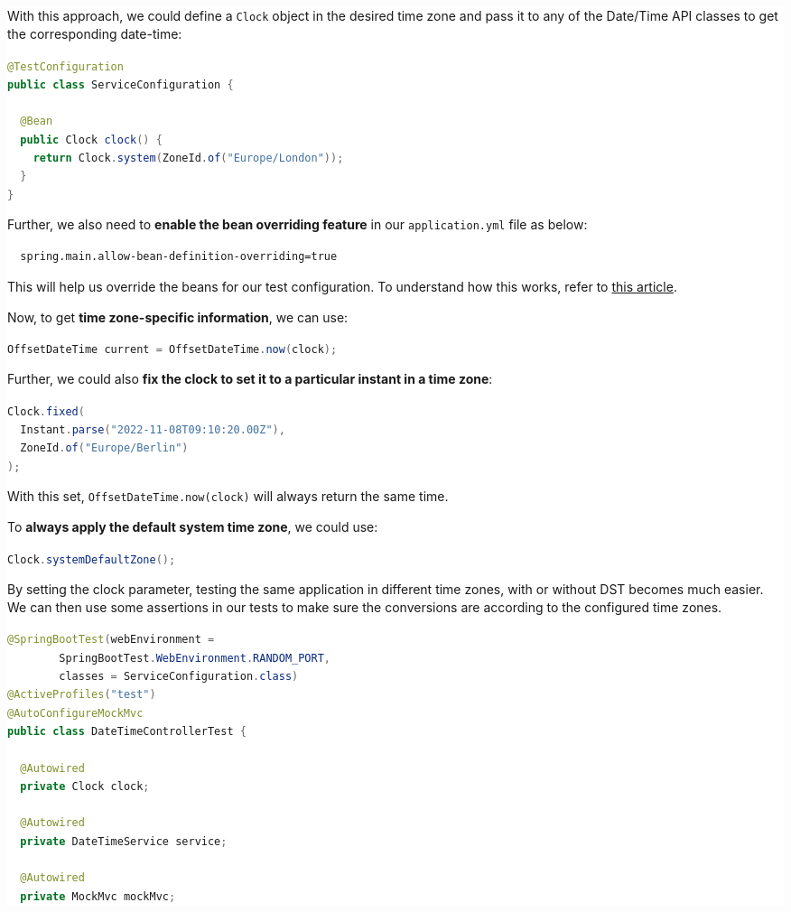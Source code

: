 With this approach, we could define a `Clock` object in the desired time zone and pass it to any of the Date/Time API
classes to get the corresponding date-time:

````java
@TestConfiguration
public class ServiceConfiguration {

  @Bean
  public Clock clock() {
    return Clock.system(ZoneId.of("Europe/London"));
  }
}
````

Further, we also need to **enable the bean overriding feature** in our `application.yml` file as below:

````text
  spring.main.allow-bean-definition-overriding=true
````

This will help us override the beans for our test configuration. To understand how this works, refer
to [this article](https://reflectoring.io/spring-boot-testconfiguration/).

Now, to get **time zone-specific information**, we can use:

````java
OffsetDateTime current = OffsetDateTime.now(clock);
````

Further, we could also **fix the clock to set it to a particular instant in a time zone**:

````java
Clock.fixed(
  Instant.parse("2022-11-08T09:10:20.00Z"),
  ZoneId.of("Europe/Berlin")
);
````

With this set, `OffsetDateTime.now(clock)` will always return the same time.

To **always apply the default system time zone**, we could use:

````java
Clock.systemDefaultZone();
````

By setting the clock parameter, testing the same application in different time zones, with or without DST becomes much
easier. We can then use some assertions in our tests to make sure the conversions are according to the configured
time zones.

````java
@SpringBootTest(webEnvironment = 
        SpringBootTest.WebEnvironment.RANDOM_PORT, 
        classes = ServiceConfiguration.class)
@ActiveProfiles("test")
@AutoConfigureMockMvc
public class DateTimeControllerTest {

  @Autowired
  private Clock clock;

  @Autowired
  private DateTimeService service;

  @Autowired
  private MockMvc mockMvc;

````